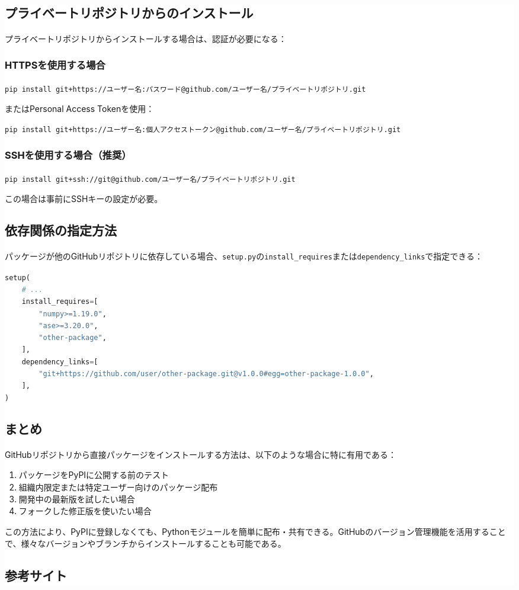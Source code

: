 
## プライベートリポジトリからのインストール

プライベートリポジトリからインストールする場合は、認証が必要になる：

### HTTPSを使用する場合

```bash
pip install git+https://ユーザー名:パスワード@github.com/ユーザー名/プライベートリポジトリ.git
```

またはPersonal Access Tokenを使用：

```bash
pip install git+https://ユーザー名:個人アクセストークン@github.com/ユーザー名/プライベートリポジトリ.git
```

### SSHを使用する場合（推奨）

```bash
pip install git+ssh://git@github.com/ユーザー名/プライベートリポジトリ.git
```

この場合は事前にSSHキーの設定が必要。

## 依存関係の指定方法

パッケージが他のGitHubリポジトリに依存している場合、`setup.py`の`install_requires`または`dependency_links`で指定できる：

```python
setup(
    # ...
    install_requires=[
        "numpy>=1.19.0",
        "ase>=3.20.0",
        "other-package",
    ],
    dependency_links=[
        "git+https://github.com/user/other-package.git@v1.0.0#egg=other-package-1.0.0",
    ],
)
```

## まとめ

GitHubリポジトリから直接パッケージをインストールする方法は、以下のような場合に特に有用である：

1. パッケージをPyPIに公開する前のテスト
2. 組織内限定または特定ユーザー向けのパッケージ配布
3. 開発中の最新版を試したい場合
4. フォークした修正版を使いたい場合

この方法により、PyPIに登録しなくても、Pythonモジュールを簡単に配布・共有できる。GitHubのバージョン管理機能を活用することで、様々なバージョンやブランチからインストールすることも可能である。

## 参考サイト
